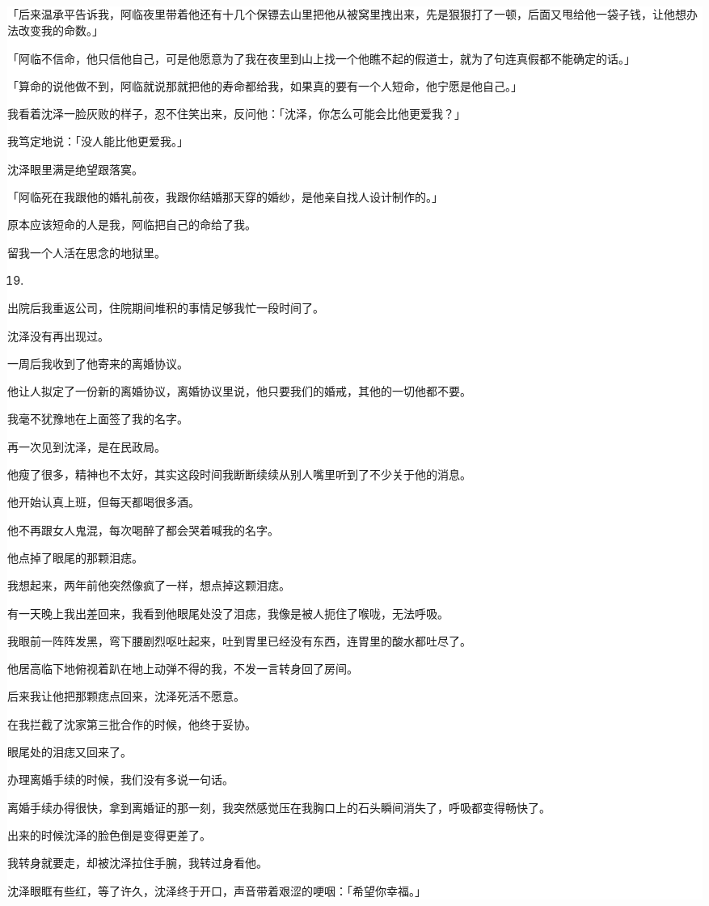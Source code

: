 「后来温承平告诉我，阿临夜里带着他还有十几个保镖去山里把他从被窝里拽出来，先是狠狠打了一顿，后面又甩给他一袋子钱，让他想办法改变我的命数。」

「阿临不信命，他只信他自己，可是他愿意为了我在夜里到山上找一个他瞧不起的假道士，就为了句连真假都不能确定的话。」

「算命的说他做不到，阿临就说那就把他的寿命都给我，如果真的要有一个人短命，他宁愿是他自己。」

我看着沈泽一脸灰败的样子，忍不住笑出来，反问他：「沈泽，你怎么可能会比他更爱我？」

我笃定地说：「没人能比他更爱我。」

沈泽眼里满是绝望跟落寞。

「阿临死在我跟他的婚礼前夜，我跟你结婚那天穿的婚纱，是他亲自找人设计制作的。」

原本应该短命的人是我，阿临把自己的命给了我。

留我一个人活在思念的地狱里。

  

19.

出院后我重返公司，住院期间堆积的事情足够我忙一段时间了。

沈泽没有再出现过。

一周后我收到了他寄来的离婚协议。

他让人拟定了一份新的离婚协议，离婚协议里说，他只要我们的婚戒，其他的一切他都不要。

我毫不犹豫地在上面签了我的名字。

再一次见到沈泽，是在民政局。

他瘦了很多，精神也不太好，其实这段时间我断断续续从别人嘴里听到了不少关于他的消息。

他开始认真上班，但每天都喝很多酒。

他不再跟女人鬼混，每次喝醉了都会哭着喊我的名字。

他点掉了眼尾的那颗泪痣。

我想起来，两年前他突然像疯了一样，想点掉这颗泪痣。

有一天晚上我出差回来，我看到他眼尾处没了泪痣，我像是被人扼住了喉咙，无法呼吸。

我眼前一阵阵发黑，弯下腰剧烈呕吐起来，吐到胃里已经没有东西，连胃里的酸水都吐尽了。

他居高临下地俯视着趴在地上动弹不得的我，不发一言转身回了房间。

后来我让他把那颗痣点回来，沈泽死活不愿意。

在我拦截了沈家第三批合作的时候，他终于妥协。

眼尾处的泪痣又回来了。

办理离婚手续的时候，我们没有多说一句话。

离婚手续办得很快，拿到离婚证的那一刻，我突然感觉压在我胸口上的石头瞬间消失了，呼吸都变得畅快了。

出来的时候沈泽的脸色倒是变得更差了。

我转身就要走，却被沈泽拉住手腕，我转过身看他。

沈泽眼眶有些红，等了许久，沈泽终于开口，声音带着艰涩的哽咽：「希望你幸福。」
